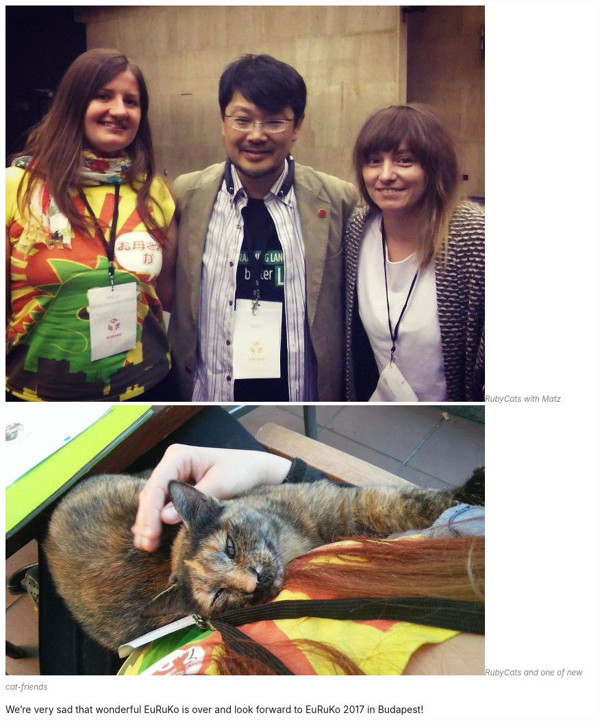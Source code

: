 ![RubyCats](/img/blog/2016/rubycats-euruko-matz2.jpg)<font color="grey"><small><i>RubyCats with Matz</i></small></font>
![RubyCats](/img/blog/2016/rubycats-euruko-cat.jpg)<font color="grey"><small><i>RubyCats and one of new cat-friends</i></small></font>

We’re very sad that wonderful EuRuKo is over and look forward to EuRuKo 2017 in Budapest!